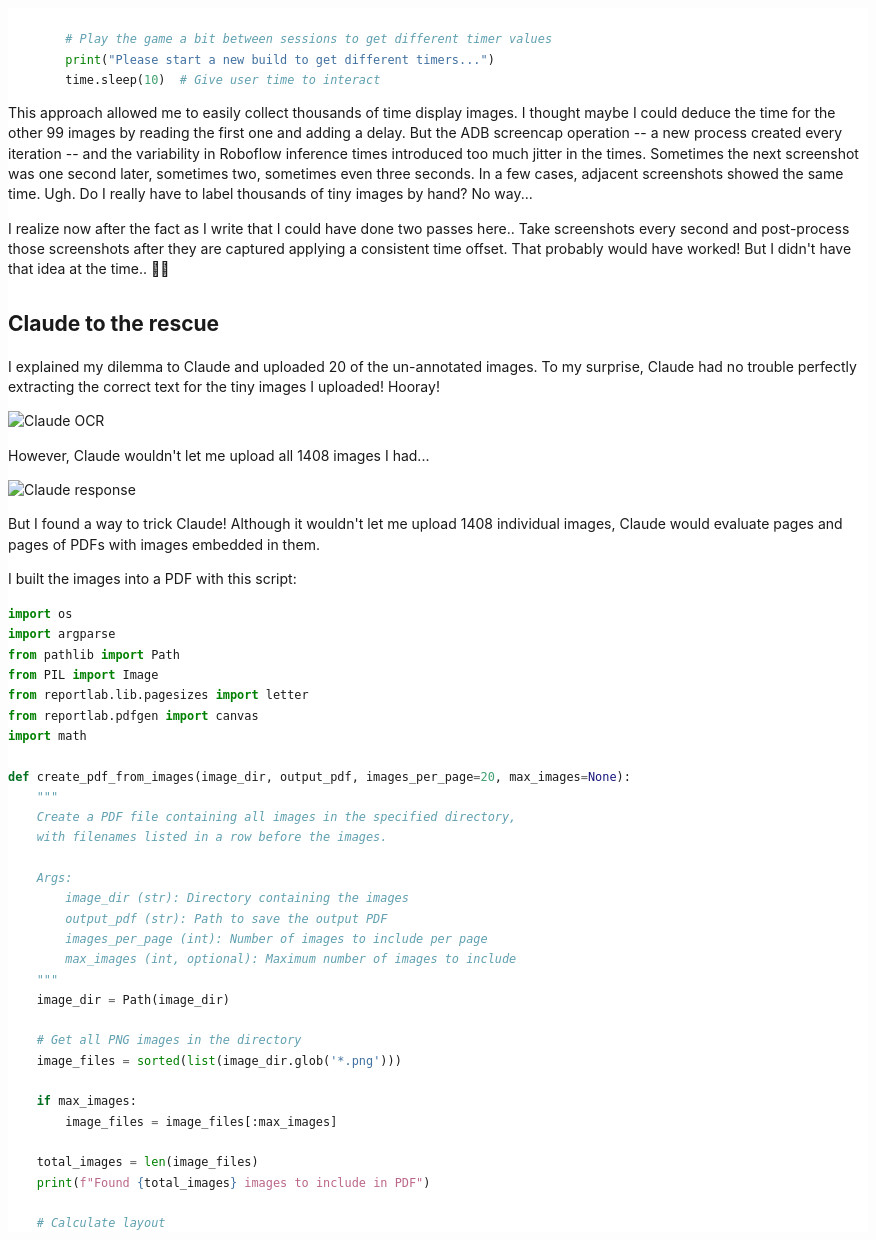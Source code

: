 ```python
            
        # Play the game a bit between sessions to get different timer values
        print("Please start a new build to get different timers...")
        time.sleep(10)  # Give user time to interact
```

This approach allowed me to easily collect thousands of time display images.  I thought maybe I could deduce the time for the other 99 images by reading the first one and adding a delay.  But the ADB screencap operation -- a new process created every iteration -- and the variability in Roboflow inference times introduced too much jitter in the times.  Sometimes the next screenshot was one second later, sometimes two, sometimes even three seconds.  In a few cases, adjacent screenshots showed the same time.  Ugh. Do I really have to label thousands of tiny images by hand?  No way...

I realize now after the fact as I write that I could have done two passes here..  Take screenshots every second and post-process those screenshots after they are captured applying a consistent time offset.  That probably would have worked!  But I didn't have that idea at the time..  🤦‍♂️

## Claude to the rescue

I explained my dilemma to Claude and uploaded 20 of the un-annotated images.  To my surprise, Claude had no trouble perfectly extracting the correct text for the tiny images I uploaded!  Hooray!

![Claude OCR](/assets/images/5.png)

However, Claude wouldn't let me upload all 1408 images I had... 

![Claude response](/assets/images/6.png)

But I found a way to trick Claude! Although it wouldn't let me upload 1408 individual images, Claude would evaluate pages and pages of PDFs with images embedded in them.

I built the images into a PDF with this script:

```python
import os
import argparse
from pathlib import Path
from PIL import Image
from reportlab.lib.pagesizes import letter
from reportlab.pdfgen import canvas
import math

def create_pdf_from_images(image_dir, output_pdf, images_per_page=20, max_images=None):
    """
    Create a PDF file containing all images in the specified directory,
    with filenames listed in a row before the images.
    
    Args:
        image_dir (str): Directory containing the images
        output_pdf (str): Path to save the output PDF
        images_per_page (int): Number of images to include per page
        max_images (int, optional): Maximum number of images to include
    """
    image_dir = Path(image_dir)
    
    # Get all PNG images in the directory
    image_files = sorted(list(image_dir.glob('*.png')))
    
    if max_images:
        image_files = image_files[:max_images]
    
    total_images = len(image_files)
    print(f"Found {total_images} images to include in PDF")
    
    # Calculate layout
```